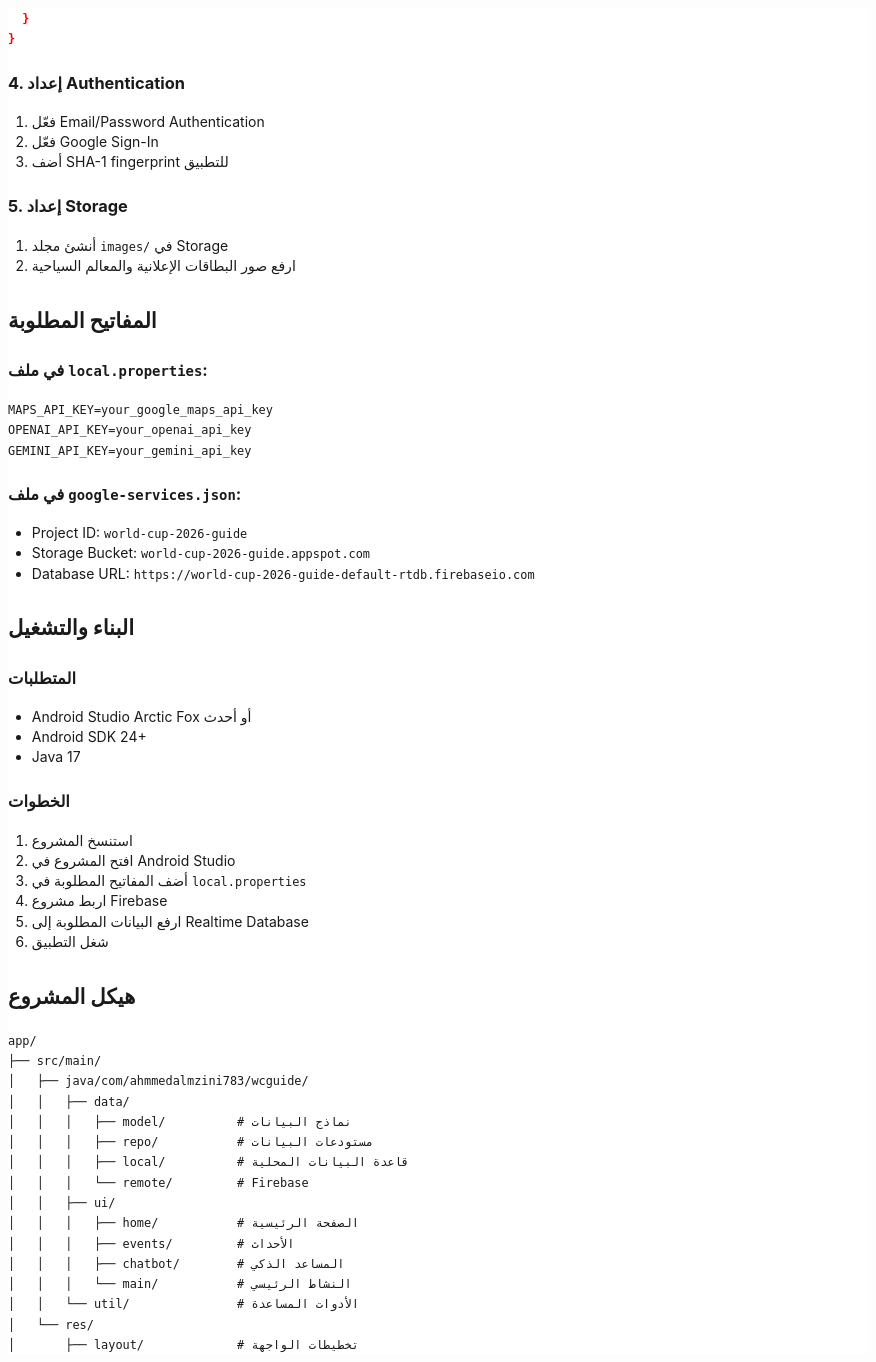 ```json
  }
}
```

### 4. إعداد Authentication
1. فعّل Email/Password Authentication
2. فعّل Google Sign-In
3. أضف SHA-1 fingerprint للتطبيق

### 5. إعداد Storage
1. أنشئ مجلد `images/` في Storage
2. ارفع صور البطاقات الإعلانية والمعالم السياحية

## المفاتيح المطلوبة

### في ملف `local.properties`:
```properties
MAPS_API_KEY=your_google_maps_api_key
OPENAI_API_KEY=your_openai_api_key
GEMINI_API_KEY=your_gemini_api_key
```

### في ملف `google-services.json`:
- Project ID: `world-cup-2026-guide`
- Storage Bucket: `world-cup-2026-guide.appspot.com`
- Database URL: `https://world-cup-2026-guide-default-rtdb.firebaseio.com`

## البناء والتشغيل

### المتطلبات
- Android Studio Arctic Fox أو أحدث
- Android SDK 24+
- Java 17

### الخطوات
1. استنسخ المشروع
2. افتح المشروع في Android Studio
3. أضف المفاتيح المطلوبة في `local.properties`
4. اربط مشروع Firebase
5. ارفع البيانات المطلوبة إلى Realtime Database
6. شغل التطبيق

## هيكل المشروع

```
app/
├── src/main/
│   ├── java/com/ahmmedalmzini783/wcguide/
│   │   ├── data/
│   │   │   ├── model/          # نماذج البيانات
│   │   │   ├── repo/           # مستودعات البيانات
│   │   │   ├── local/          # قاعدة البيانات المحلية
│   │   │   └── remote/         # Firebase
│   │   ├── ui/
│   │   │   ├── home/           # الصفحة الرئيسية
│   │   │   ├── events/         # الأحداث
│   │   │   ├── chatbot/        # المساعد الذكي
│   │   │   └── main/           # النشاط الرئيسي
│   │   └── util/               # الأدوات المساعدة
│   └── res/
│       ├── layout/             # تخطيطات الواجهة
```